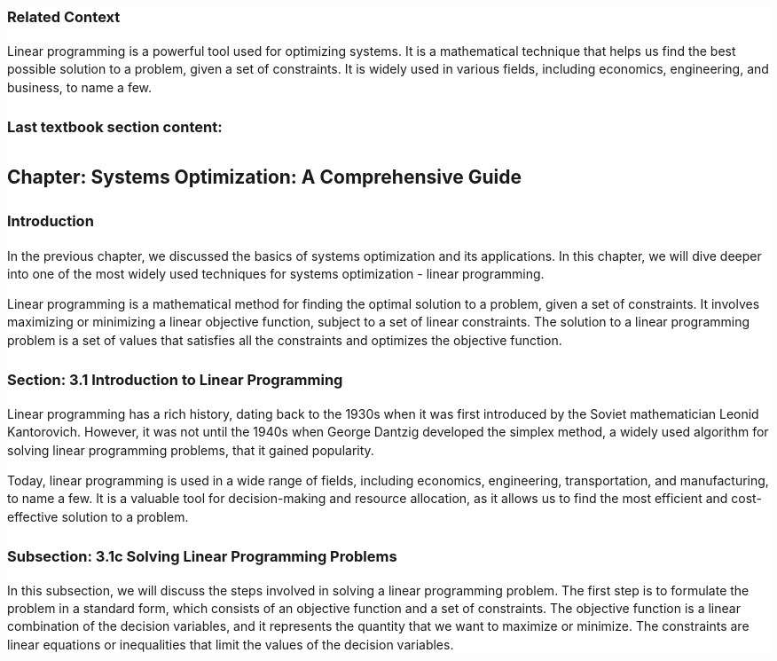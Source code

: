 


### Related Context

Linear programming is a powerful tool used for optimizing systems. It is a mathematical technique that helps us find the best possible solution to a problem, given a set of constraints. It is widely used in various fields, including economics, engineering, and business, to name a few.



### Last textbook section content:



## Chapter: Systems Optimization: A Comprehensive Guide



### Introduction



In the previous chapter, we discussed the basics of systems optimization and its applications. In this chapter, we will dive deeper into one of the most widely used techniques for systems optimization - linear programming.



Linear programming is a mathematical method for finding the optimal solution to a problem, given a set of constraints. It involves maximizing or minimizing a linear objective function, subject to a set of linear constraints. The solution to a linear programming problem is a set of values that satisfies all the constraints and optimizes the objective function.



### Section: 3.1 Introduction to Linear Programming



Linear programming has a rich history, dating back to the 1930s when it was first introduced by the Soviet mathematician Leonid Kantorovich. However, it was not until the 1940s when George Dantzig developed the simplex method, a widely used algorithm for solving linear programming problems, that it gained popularity.



Today, linear programming is used in a wide range of fields, including economics, engineering, transportation, and manufacturing, to name a few. It is a valuable tool for decision-making and resource allocation, as it allows us to find the most efficient and cost-effective solution to a problem.



### Subsection: 3.1c Solving Linear Programming Problems



In this subsection, we will discuss the steps involved in solving a linear programming problem. The first step is to formulate the problem in a standard form, which consists of an objective function and a set of constraints. The objective function is a linear combination of the decision variables, and it represents the quantity that we want to maximize or minimize. The constraints are linear equations or inequalities that limit the values of the decision variables.
